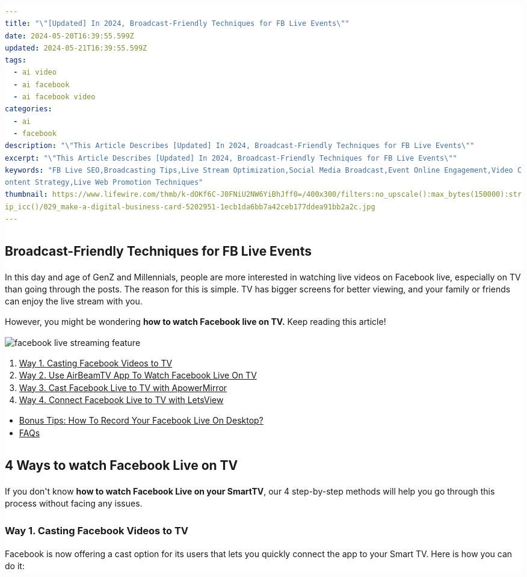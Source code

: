 ```yaml
---
title: "\"[Updated] In 2024, Broadcast-Friendly Techniques for FB Live Events\""
date: 2024-05-20T16:39:55.599Z
updated: 2024-05-21T16:39:55.599Z
tags:
  - ai video
  - ai facebook
  - ai facebook video
categories:
  - ai
  - facebook
description: "\"This Article Describes [Updated] In 2024, Broadcast-Friendly Techniques for FB Live Events\""
excerpt: "\"This Article Describes [Updated] In 2024, Broadcast-Friendly Techniques for FB Live Events\""
keywords: "FB Live SEO,Broadcasting Tips,Live Stream Optimization,Social Media Broadcast,Event Online Engagement,Video Content Strategy,Live Web Promotion Techniques"
thumbnail: https://www.lifewire.com/thmb/k-dOKf6C-J0FNiU2NW6YiBhJff0=/400x300/filters:no_upscale():max_bytes(150000):strip_icc()/029_make-a-digital-business-card-5202951-1ecb1da6bb7a42ceb177ddea91bb2a2c.jpg
---
```


## Broadcast-Friendly Techniques for FB Live Events

In this day and age of GenZ and Millennials, people are more interested in watching live videos on Facebook live, especially on TV than going through the posts. The reason for this is simple. TV has bigger screens for better viewing, and your family or friends can enjoy the live stream with you.

However, you might be wondering **how to watch Facebook live on TV.** Keep reading this article!

![facebook live streaming feature](https://images.wondershare.com/filmora/article-images/2022/11/facebook-live-streaming-feature.png)

1. [Way 1\. Casting Facebook Videos to TV](#part1-1)
2. [Way 2\. Use AirBeamTV App To Watch Facebook Live On TV](#part1-2)
3. [Way 3\. Cast Facebook Live to TV with ApowerMirror](#part1-3)
4. [Way 4\. Connect Facebook Live to TV with LetsView](#part1-4)

* [Bonus Tips: How To Record Your Facebook Live On Desktop?](#part2)
* [FAQs](#part3)

## 4 Ways to watch Facebook Live on TV

If you don't know **how to watch Facebook Live on your SmartTV**, our 4 step-by-step methods will help you go through this process without facing any issues.

### Way 1\. Casting Facebook Videos to TV

Facebook is now offering a cast option for its users that lets you quickly connect the app to your Smart TV. Here is how you can do it:
